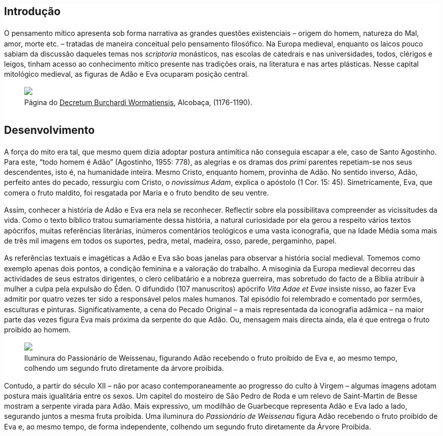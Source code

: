 
## Introdução

O pensamento mítico apresenta sob forma narrativa as grandes questões existenciais – origem do homem, natureza do Mal, amor, morte etc. – tratadas de maneira conceitual pelo pensamento filosófico. Na Europa medieval, enquanto os laicos pouco sabiam da discussão daqueles temas nos *scriptoria* monásticos, nas escolas de catedrais e nas universidades, todos, clérigos e leigos, tinham acesso ao conhecimento mítico presente nas tradições orais, na literatura e nas artes plásticas. Nesse capital mitológico medieval, as figuras de Adão e Eva ocuparam posição central.


<figure class="align-center">
    <a href="{{ site.baseurl }}/assets/images/2024-12-19-junior-002.jpg"><img class="metade" src="{{ site.baseurl }}/assets/images/2024-12-19-junior-002.jpg"></a>
    <figcaption class="figure-text-center">Página do <a href="https://purl.pt/23973/1/index.html#/1/html" target="_blank">Decretum Burchardi Wormatiensis</a>, Alcobaça, (1176-1190).</a></figcaption>        
</figure>


## Desenvolvimento
A força do mito era tal, que mesmo quem dizia adoptar postura antimítica não conseguia escapar a ele, caso de Santo Agostinho. Para este, “todo homem é Adão” (Agostinho, 1955: 778), as alegrias e os dramas dos *primi* parentes repetiam-se nos seus descendentes, isto é, na humanidade inteira. Mesmo Cristo, enquanto homem, provinha de Adão. No sentido inverso, Adão, perfeito antes do pecado, ressurgiu com Cristo, o *novissimus Adam*, explica o apóstolo (1 Cor. 15: 45). Simetricamente, Eva, que comera o fruto maldito, foi resgatada por Maria e o fruto bendito de seu ventre.  

Assim, conhecer a história de Adão e Eva era nela se reconhecer. Reflectir sobre ela possibilitava compreender as vicissitudes da vida. Como o texto bíblico tratou sumariamente dessa história, a natural curiosidade por ela gerou a respeito vários textos apócrifos, muitas referências literárias, inúmeros comentários teológicos e uma vasta iconografia, que na Idade Média soma mais de três mil imagens em todos os suportes, pedra, metal, madeira, osso, parede, pergaminho, papel.

As referências textuais e imagéticas a Adão e Eva são boas janelas para observar a história social medieval. Tomemos como exemplo apenas dois pontos, a condição feminina e a valoração do trabalho. A misoginia da Europa medieval decorreu das actividades de seus estratos dirigentes, o clero celibatário e a nobreza guerreira, mas sobretudo do facto de a Bíblia atribuir à mulher a culpa pela expulsão do Éden. O difundido (107 manuscritos) apócrifo *Vita Adae et Evae* insiste nisso, ao fazer Eva admitir por quatro vezes ter sido a responsável pelos males humanos. Tal episódio foi relembrado e comentado por sermões, esculturas e pinturas. Significativamente, a cena do Pecado Original – a mais representada da iconografia adâmica – na maior parte das vezes figura Eva mais próxima da serpente do que Adão. Ou, mensagem mais directa ainda, ela é que entrega o fruto proibido ao homem.   

<figure class="align-center">
    <a href="{{ site.baseurl }}/assets/images/2024-12-19-junior-001.jpg"><img class="metade" src="{{ site.baseurl }}/assets/images/2024-12-19-junior-001.jpg"></a>
    <figcaption class="figure-text-center">Iluminura do Passionário de Weissenau, figurando Adão recebendo o fruto proibido de Eva e, ao mesmo tempo, colhendo um segundo fruto diretamente da árvore proibida.</figcaption>        
</figure>


Contudo, a partir do século XII – não por acaso contemporaneamente ao progresso do culto à Virgem – algumas imagens adotam postura mais igualitária entre os sexos. Um capitel do mosteiro de São Pedro de Roda e um relevo de Saint-Martin de Besse mostram a serpente virada para Adão. Mais expressivo, um modilhão de Guarbecque representa Adão e Eva lado a lado, segurando juntos a mesma fruta proibida. Uma iluminura do *Passionário de Weissenau* figura Adão recebendo o fruto proibido de Eva e, ao mesmo tempo, de forma independente, colhendo um segundo fruto diretamente da Árvore Proibida.  
